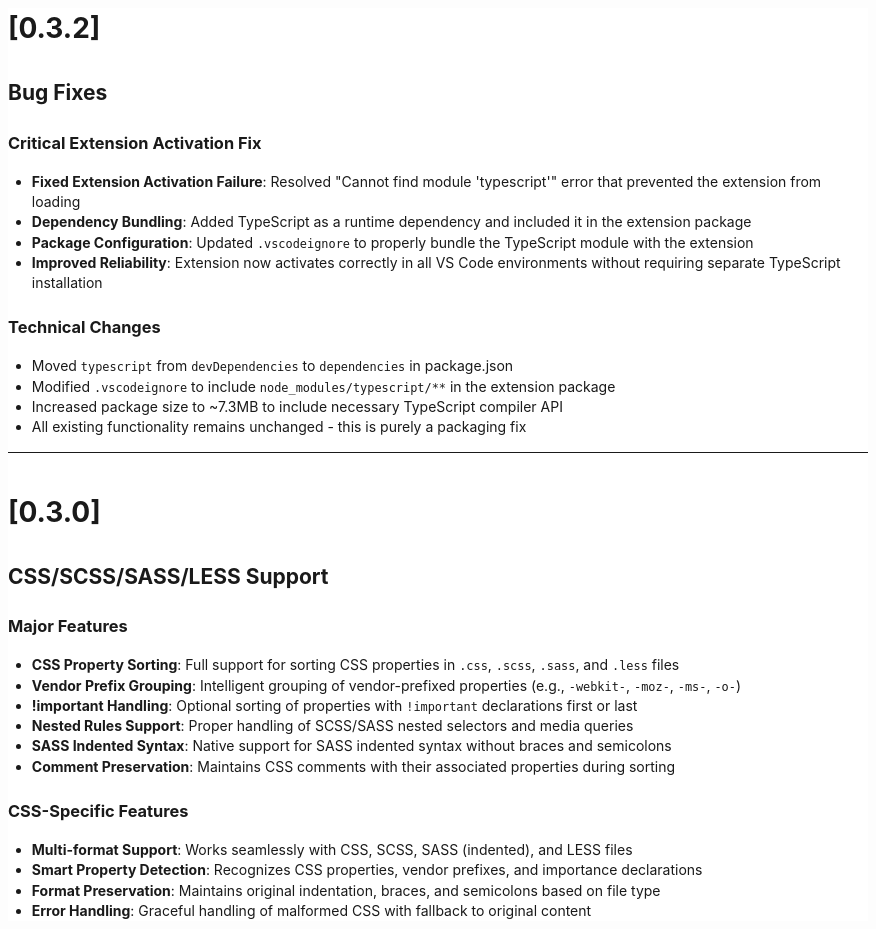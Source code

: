 
# [0.3.2]

## Bug Fixes

### Critical Extension Activation Fix

- **Fixed Extension Activation Failure**: Resolved "Cannot find module 'typescript'" error that prevented the extension from loading
- **Dependency Bundling**: Added TypeScript as a runtime dependency and included it in the extension package
- **Package Configuration**: Updated `.vscodeignore` to properly bundle the TypeScript module with the extension
- **Improved Reliability**: Extension now activates correctly in all VS Code environments without requiring separate TypeScript installation

### Technical Changes

- Moved `typescript` from `devDependencies` to `dependencies` in package.json
- Modified `.vscodeignore` to include `node_modules/typescript/**` in the extension package
- Increased package size to ~7.3MB to include necessary TypeScript compiler API
- All existing functionality remains unchanged - this is purely a packaging fix

---

# [0.3.0]

## CSS/SCSS/SASS/LESS Support

### Major Features

- **CSS Property Sorting**: Full support for sorting CSS properties in `.css`, `.scss`, `.sass`, and `.less` files
- **Vendor Prefix Grouping**: Intelligent grouping of vendor-prefixed properties (e.g., `-webkit-`, `-moz-`, `-ms-`, `-o-`)
- **!important Handling**: Optional sorting of properties with `!important` declarations first or last
- **Nested Rules Support**: Proper handling of SCSS/SASS nested selectors and media queries
- **SASS Indented Syntax**: Native support for SASS indented syntax without braces and semicolons
- **Comment Preservation**: Maintains CSS comments with their associated properties during sorting

### CSS-Specific Features

- **Multi-format Support**: Works seamlessly with CSS, SCSS, SASS (indented), and LESS files
- **Smart Property Detection**: Recognizes CSS properties, vendor prefixes, and importance declarations
- **Format Preservation**: Maintains original indentation, braces, and semicolons based on file type
- **Error Handling**: Graceful handling of malformed CSS with fallback to original content
